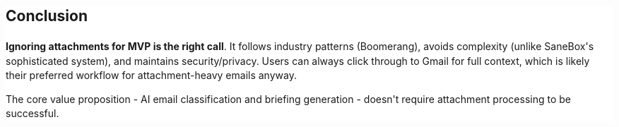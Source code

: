 ## Conclusion

**Ignoring attachments for MVP is the right call**. It follows industry patterns (Boomerang), avoids complexity (unlike SaneBox's sophisticated system), and maintains security/privacy. Users can always click through to Gmail for full context, which is likely their preferred workflow for attachment-heavy emails anyway.

The core value proposition - AI email classification and briefing generation - doesn't require attachment processing to be successful.
